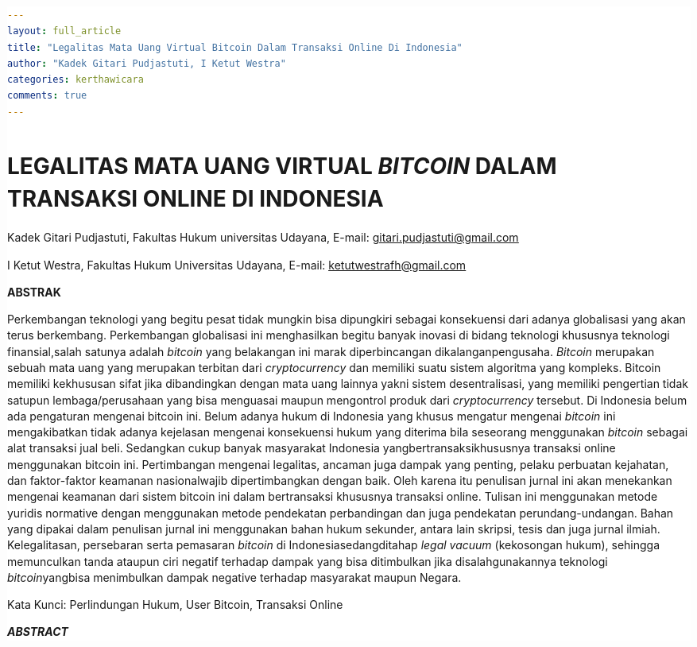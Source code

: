 ```yaml
---
layout: full_article
title: "Legalitas Mata Uang Virtual Bitcoin Dalam Transaksi Online Di Indonesia"
author: "Kadek Gitari Pudjastuti, I Ketut Westra"
categories: kerthawicara
comments: true
---
```


<a name="caption1"></a>
<h1><a name="bookmark0"></a><span class="font7" style="font-weight:bold;"><a name="bookmark1"></a>LEGALITAS MATA UANG VIRTUAL </span><span class="font7" style="font-weight:bold;font-style:italic;">BITCOIN </span><span class="font7" style="font-weight:bold;">DALAM TRANSAKSI ONLINE DI INDONESIA</span></h1>
<p><span class="font6">Kadek Gitari Pudjastuti, Fakultas Hukum universitas Udayana, E-mail: </span><a href="mailto:gitari.pudjastuti@gmail.com"><span class="font6" style="text-decoration:underline;">gitari.pudjastuti@gmail.com</span></a></p>
<p><span class="font6">I Ketut Westra, Fakultas Hukum Universitas Udayana, E-mail: </span><a href="mailto:ketutwestrafh@gmail.com"><span class="font6" style="text-decoration:underline;">ketutwestrafh@gmail.com</span></a></p>
<p><span class="font0" style="font-weight:bold;">ABSTRAK</span></p>
<p><span class="font4">Perkembangan teknologi yang begitu pesat tidak mungkin bisa dipungkiri sebagai konsekuensi dari adanya globalisasi yang akan terus berkembang. Perkembangan globalisasi ini menghasilkan begitu banyak inovasi di bidang teknologi khususnya teknologi finansial,salah satunya adalah </span><span class="font3" style="font-style:italic;">bitcoin</span><span class="font4"> yang belakangan ini marak diperbincangan dikalanganpengusaha. </span><span class="font3" style="font-style:italic;">Bitcoin </span><span class="font4">merupakan sebuah mata uang yang merupakan terbitan dari </span><span class="font3" style="font-style:italic;">cryptocurrency</span><span class="font4"> dan memiliki suatu sistem algoritma yang kompleks. Bitcoin memiliki kekhususan sifat jika dibandingkan dengan mata uang lainnya yakni sistem desentralisasi, yang memiliki pengertian tidak satupun lembaga/perusahaan yang bisa menguasai maupun mengontrol produk dari </span><span class="font3" style="font-style:italic;">cryptocurrency </span><span class="font4">tersebut. Di Indonesia belum ada pengaturan mengenai bitcoin ini. Belum adanya hukum di Indonesia yang khusus mengatur mengenai </span><span class="font3" style="font-style:italic;">bitcoin</span><span class="font4"> ini mengakibatkan tidak adanya kejelasan mengenai konsekuensi hukum yang diterima bila seseorang menggunakan </span><span class="font3" style="font-style:italic;">bitcoin</span><span class="font4"> sebagai alat transaksi jual beli. Sedangkan cukup banyak masyarakat Indonesia yangbertransaksikhususnya transaksi online menggunakan bitcoin ini. Pertimbangan mengenai legalitas, ancaman juga dampak yang penting, pelaku perbuatan kejahatan, dan faktor-faktor keamanan nasionalwajib dipertimbangkan dengan baik. Oleh karena itu penulisan jurnal ini akan menekankan </span><span class="font5">mengenai keamanan dari sistem bitcoin ini dalam bertransaksi khususnya transaksi online. Tulisan ini menggunakan metode yuridis normative dengan menggunakan metode pendekatan perbandingan dan juga pendekatan perundang-undangan</span><span class="font4">. Bahan yang dipakai dalam penulisan jurnal ini menggunakan bahan hukum sekunder, antara lain skripsi, tesis dan juga jurnal ilmiah. Kelegalitasan, persebaran serta pemasaran </span><span class="font3" style="font-style:italic;">bitcoin</span><span class="font4"> di Indonesiasedangditahap </span><span class="font3" style="font-style:italic;">legal vacuum</span><span class="font4"> (kekosongan hukum), sehingga memunculkan tanda ataupun ciri negatif terhadap dampak yang bisa ditimbulkan jika disalahgunakannya teknologi </span><span class="font3" style="font-style:italic;">bitcoin</span><span class="font4">yangbisa menimbulkan dampak negative terhadap masyarakat maupun Negara.</span></p>
<p><span class="font4">Kata Kunci: Perlindungan Hukum, User Bitcoin, Transaksi Online</span></p>
<p><span class="font3" style="font-weight:bold;font-style:italic;">ABSTRACT</span></p>
